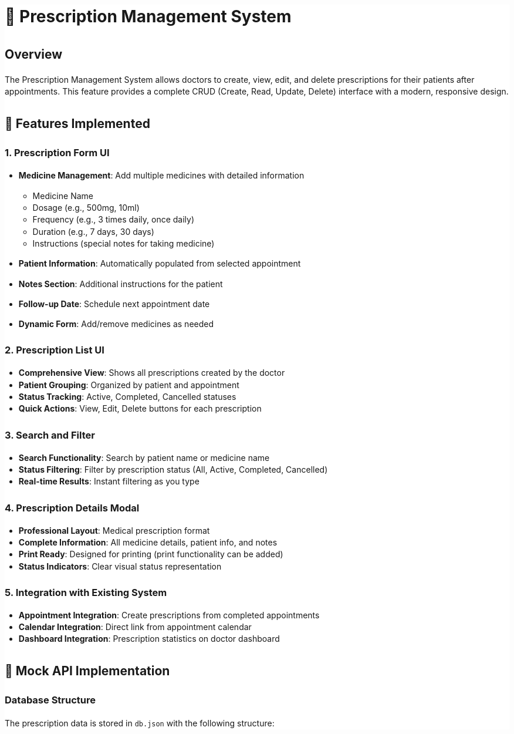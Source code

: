 # 💊 Prescription Management System

## Overview
The Prescription Management System allows doctors to create, view, edit, and delete prescriptions for their patients after appointments. This feature provides a complete CRUD (Create, Read, Update, Delete) interface with a modern, responsive design.

## 🎯 Features Implemented

### 1. Prescription Form UI
- **Medicine Management**: Add multiple medicines with detailed information
  - Medicine Name
  - Dosage (e.g., 500mg, 10ml)
  - Frequency (e.g., 3 times daily, once daily)
  - Duration (e.g., 7 days, 30 days)
  - Instructions (special notes for taking medicine)

- **Patient Information**: Automatically populated from selected appointment
- **Notes Section**: Additional instructions for the patient
- **Follow-up Date**: Schedule next appointment date
- **Dynamic Form**: Add/remove medicines as needed

### 2. Prescription List UI
- **Comprehensive View**: Shows all prescriptions created by the doctor
- **Patient Grouping**: Organized by patient and appointment
- **Status Tracking**: Active, Completed, Cancelled statuses
- **Quick Actions**: View, Edit, Delete buttons for each prescription

### 3. Search and Filter
- **Search Functionality**: Search by patient name or medicine name
- **Status Filtering**: Filter by prescription status (All, Active, Completed, Cancelled)
- **Real-time Results**: Instant filtering as you type

### 4. Prescription Details Modal
- **Professional Layout**: Medical prescription format
- **Complete Information**: All medicine details, patient info, and notes
- **Print Ready**: Designed for printing (print functionality can be added)
- **Status Indicators**: Clear visual status representation

### 5. Integration with Existing System
- **Appointment Integration**: Create prescriptions from completed appointments
- **Calendar Integration**: Direct link from appointment calendar
- **Dashboard Integration**: Prescription statistics on doctor dashboard

## 🔗 Mock API Implementation

### Database Structure
The prescription data is stored in `db.json` with the following structure:
